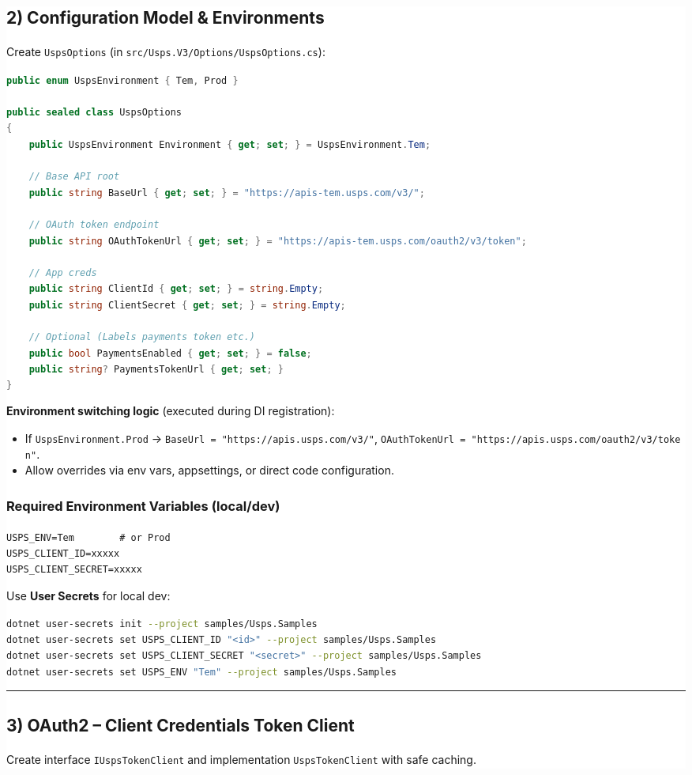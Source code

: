 ## 2) Configuration Model & Environments

Create `UspsOptions` (in `src/Usps.V3/Options/UspsOptions.cs`):

```csharp
public enum UspsEnvironment { Tem, Prod }

public sealed class UspsOptions
{
    public UspsEnvironment Environment { get; set; } = UspsEnvironment.Tem;

    // Base API root
    public string BaseUrl { get; set; } = "https://apis-tem.usps.com/v3/";

    // OAuth token endpoint
    public string OAuthTokenUrl { get; set; } = "https://apis-tem.usps.com/oauth2/v3/token";

    // App creds
    public string ClientId { get; set; } = string.Empty;
    public string ClientSecret { get; set; } = string.Empty;

    // Optional (Labels payments token etc.)
    public bool PaymentsEnabled { get; set; } = false;
    public string? PaymentsTokenUrl { get; set; }
}
```

**Environment switching logic** (executed during DI registration):
- If `UspsEnvironment.Prod` → `BaseUrl = "https://apis.usps.com/v3/"`, `OAuthTokenUrl = "https://apis.usps.com/oauth2/v3/token"`.
- Allow overrides via env vars, appsettings, or direct code configuration.

### Required Environment Variables (local/dev)
```
USPS_ENV=Tem        # or Prod
USPS_CLIENT_ID=xxxxx
USPS_CLIENT_SECRET=xxxxx
```

Use **User Secrets** for local dev:
```bash
dotnet user-secrets init --project samples/Usps.Samples
dotnet user-secrets set USPS_CLIENT_ID "<id>" --project samples/Usps.Samples
dotnet user-secrets set USPS_CLIENT_SECRET "<secret>" --project samples/Usps.Samples
dotnet user-secrets set USPS_ENV "Tem" --project samples/Usps.Samples
```

---

## 3) OAuth2 – Client Credentials Token Client

Create interface `IUspsTokenClient` and implementation `UspsTokenClient` with safe caching.
